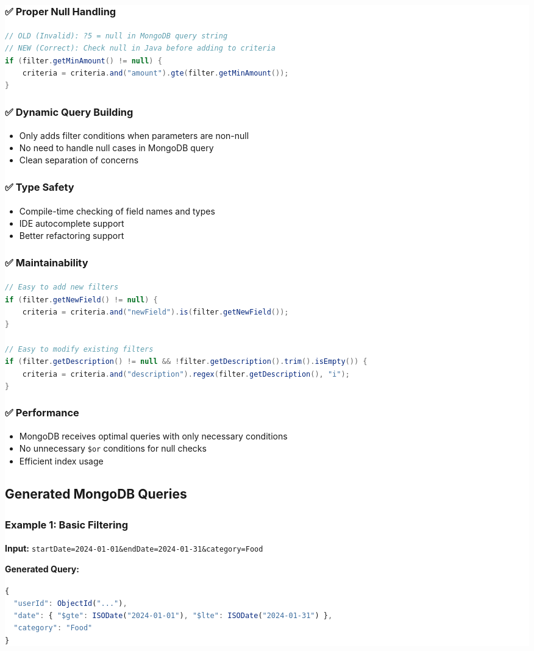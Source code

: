 ### ✅ **Proper Null Handling**
```java
// OLD (Invalid): ?5 = null in MongoDB query string
// NEW (Correct): Check null in Java before adding to criteria
if (filter.getMinAmount() != null) {
    criteria = criteria.and("amount").gte(filter.getMinAmount());
}
```

### ✅ **Dynamic Query Building**
- Only adds filter conditions when parameters are non-null
- No need to handle null cases in MongoDB query
- Clean separation of concerns

### ✅ **Type Safety**
- Compile-time checking of field names and types
- IDE autocomplete support
- Better refactoring support

### ✅ **Maintainability**
```java
// Easy to add new filters
if (filter.getNewField() != null) {
    criteria = criteria.and("newField").is(filter.getNewField());
}

// Easy to modify existing filters
if (filter.getDescription() != null && !filter.getDescription().trim().isEmpty()) {
    criteria = criteria.and("description").regex(filter.getDescription(), "i");
}
```

### ✅ **Performance**
- MongoDB receives optimal queries with only necessary conditions
- No unnecessary `$or` conditions for null checks
- Efficient index usage

## Generated MongoDB Queries

### Example 1: Basic Filtering
**Input:** `startDate=2024-01-01&endDate=2024-01-31&category=Food`

**Generated Query:**
```javascript
{
  "userId": ObjectId("..."),
  "date": { "$gte": ISODate("2024-01-01"), "$lte": ISODate("2024-01-31") },
  "category": "Food"
}
```
